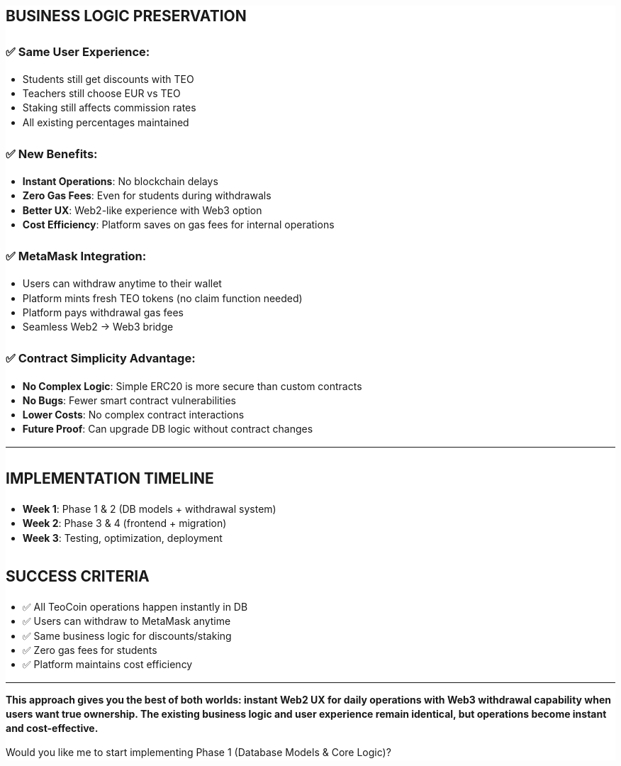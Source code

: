 
## **BUSINESS LOGIC PRESERVATION**

### **✅ Same User Experience:**
- Students still get discounts with TEO
- Teachers still choose EUR vs TEO
- Staking still affects commission rates
- All existing percentages maintained

### **✅ New Benefits:**
- **Instant Operations**: No blockchain delays
- **Zero Gas Fees**: Even for students during withdrawals
- **Better UX**: Web2-like experience with Web3 option
- **Cost Efficiency**: Platform saves on gas fees for internal operations

### **✅ MetaMask Integration:**
- Users can withdraw anytime to their wallet
- Platform mints fresh TEO tokens (no claim function needed)
- Platform pays withdrawal gas fees
- Seamless Web2 → Web3 bridge

### **✅ Contract Simplicity Advantage:**
- **No Complex Logic**: Simple ERC20 is more secure than custom contracts
- **No Bugs**: Fewer smart contract vulnerabilities
- **Lower Costs**: No complex contract interactions
- **Future Proof**: Can upgrade DB logic without contract changes

---

## **IMPLEMENTATION TIMELINE**

- **Week 1**: Phase 1 & 2 (DB models + withdrawal system)
- **Week 2**: Phase 3 & 4 (frontend + migration)
- **Week 3**: Testing, optimization, deployment

## **SUCCESS CRITERIA**

- ✅ All TeoCoin operations happen instantly in DB
- ✅ Users can withdraw to MetaMask anytime
- ✅ Same business logic for discounts/staking
- ✅ Zero gas fees for students
- ✅ Platform maintains cost efficiency

---

**This approach gives you the best of both worlds: instant Web2 UX for daily operations with Web3 withdrawal capability when users want true ownership. The existing business logic and user experience remain identical, but operations become instant and cost-effective.**

Would you like me to start implementing Phase 1 (Database Models & Core Logic)?